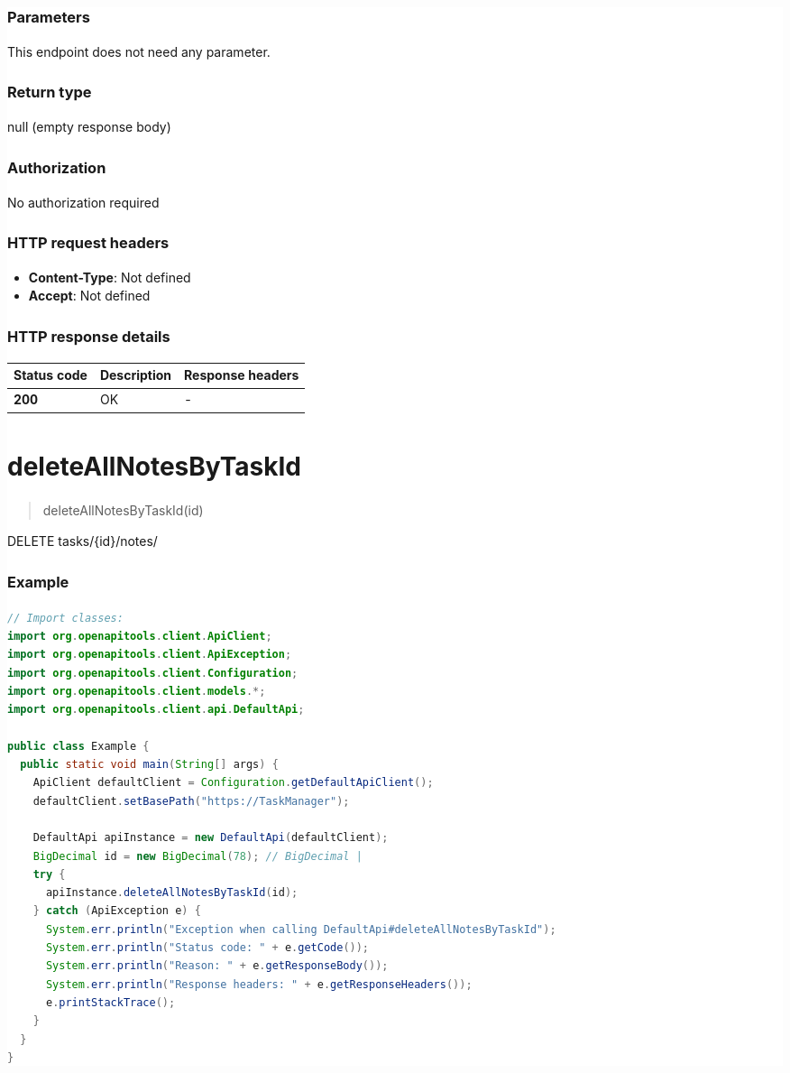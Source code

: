 ### Parameters
This endpoint does not need any parameter.

### Return type

null (empty response body)

### Authorization

No authorization required

### HTTP request headers

- **Content-Type**: Not defined
- **Accept**: Not defined

### HTTP response details
| Status code | Description | Response headers |
|-------------|-------------|------------------|
**200** | OK |  -  |

<a name="deleteAllNotesByTaskId"></a>
# **deleteAllNotesByTaskId**
> deleteAllNotesByTaskId(id)

DELETE tasks/{id}/notes/

### Example
```java
// Import classes:
import org.openapitools.client.ApiClient;
import org.openapitools.client.ApiException;
import org.openapitools.client.Configuration;
import org.openapitools.client.models.*;
import org.openapitools.client.api.DefaultApi;

public class Example {
  public static void main(String[] args) {
    ApiClient defaultClient = Configuration.getDefaultApiClient();
    defaultClient.setBasePath("https://TaskManager");

    DefaultApi apiInstance = new DefaultApi(defaultClient);
    BigDecimal id = new BigDecimal(78); // BigDecimal | 
    try {
      apiInstance.deleteAllNotesByTaskId(id);
    } catch (ApiException e) {
      System.err.println("Exception when calling DefaultApi#deleteAllNotesByTaskId");
      System.err.println("Status code: " + e.getCode());
      System.err.println("Reason: " + e.getResponseBody());
      System.err.println("Response headers: " + e.getResponseHeaders());
      e.printStackTrace();
    }
  }
}
```
